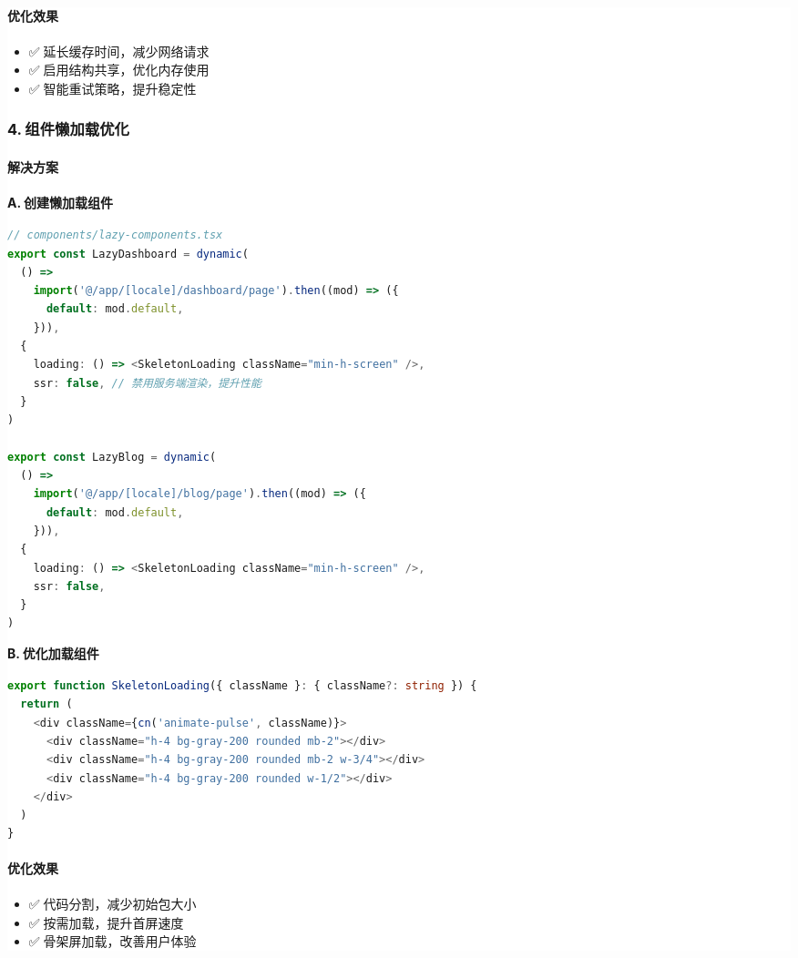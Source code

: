 #### 优化效果

- ✅ 延长缓存时间，减少网络请求
- ✅ 启用结构共享，优化内存使用
- ✅ 智能重试策略，提升稳定性

### 4. 组件懒加载优化

#### 解决方案

**A. 创建懒加载组件**

```typescript
// components/lazy-components.tsx
export const LazyDashboard = dynamic(
  () =>
    import('@/app/[locale]/dashboard/page').then((mod) => ({
      default: mod.default,
    })),
  {
    loading: () => <SkeletonLoading className="min-h-screen" />,
    ssr: false, // 禁用服务端渲染，提升性能
  }
)

export const LazyBlog = dynamic(
  () =>
    import('@/app/[locale]/blog/page').then((mod) => ({
      default: mod.default,
    })),
  {
    loading: () => <SkeletonLoading className="min-h-screen" />,
    ssr: false,
  }
)
```

**B. 优化加载组件**

```typescript
export function SkeletonLoading({ className }: { className?: string }) {
  return (
    <div className={cn('animate-pulse', className)}>
      <div className="h-4 bg-gray-200 rounded mb-2"></div>
      <div className="h-4 bg-gray-200 rounded mb-2 w-3/4"></div>
      <div className="h-4 bg-gray-200 rounded w-1/2"></div>
    </div>
  )
}
```

#### 优化效果

- ✅ 代码分割，减少初始包大小
- ✅ 按需加载，提升首屏速度
- ✅ 骨架屏加载，改善用户体验
